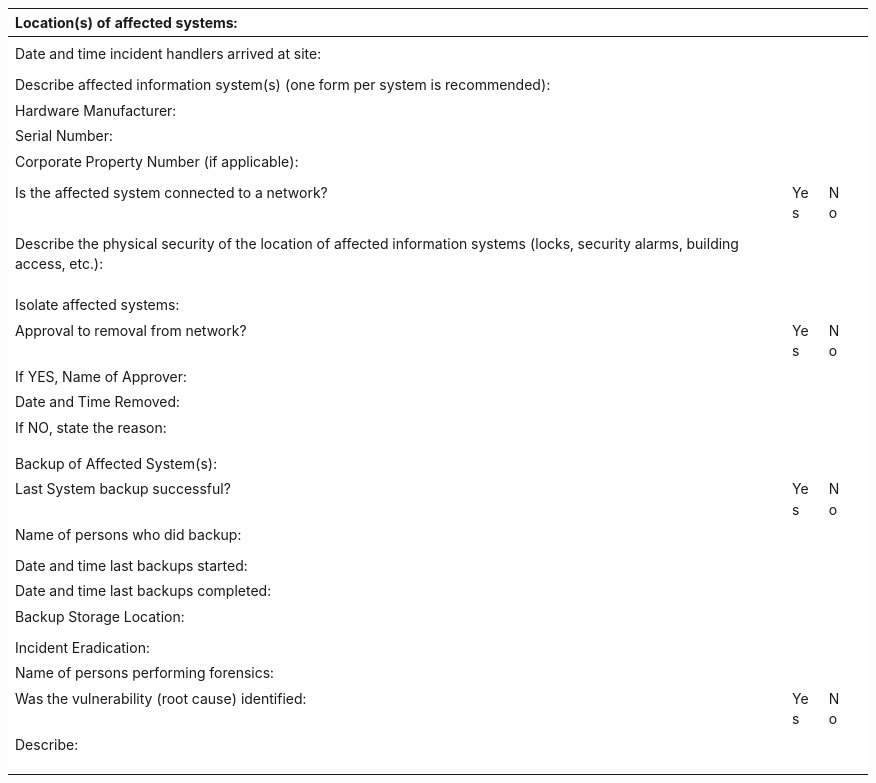 | Location(s) of affected systems: |  |  |  |  |
| :---- | :---- | ----- | ----- | :---- |
|  |  |  |  |  |
| Date and time incident handlers arrived at site: |  |  |  |  |
|  |  |  |  |  |
| Describe affected information system(s) (one form per system is recommended): |  |  |  |  |
| Hardware Manufacturer: |  |  |  |  |
| Serial Number:  |  |  |  |  |
| Corporate Property Number (if applicable): |  |  |  |  |
|  |  |  |  |  |
| Is the affected system connected to a network? |  | Yes | No |  |
|  |  |  |  |  |
| Describe the physical security of the location of affected information systems (locks, security alarms, building access, etc.): |  |  |  |  |
|  |  |  |  |  |
|  |  |  |  |  |
|  |  |  |  |  |
| Isolate affected systems:  |  |  |  |  |
| Approval to removal from network?  |  | Yes | No |  |
| If YES, Name of Approver: |  |  |  |  |
| Date and Time Removed: |  |  |  |  |
| If NO, state the reason:  |  |  |  |  |
|  |  |  |  |  |
|  |  |  |  |  |
| Backup of Affected System(s): |  |  |  |  |
| Last System backup successful?  |  | Yes | No |  |
| Name of persons who did backup: |  |  |  |  |
|  |  |  |  |  |
| Date and time last backups started: |  |  |  |  |
| Date and time last backups completed: |  |  |  |  |
| Backup Storage Location:  |  |  |  |  |
|  |  |  |  |  |
| Incident Eradication: |  |  |  |  |
| Name of persons performing forensics: |  |  |  |  |
| Was the vulnerability (root cause) identified:  |  | Yes | No |  |
| Describe: |  |  |  |  |
|  |  |  |  |  |
|  |  |  |  |  |
|  |  |  |  |  |